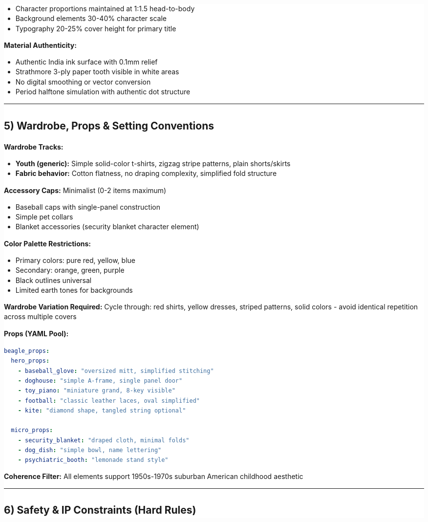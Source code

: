   - Character proportions maintained at 1:1.5 head-to-body
  - Background elements 30-40% character scale
  - Typography 20-25% cover height for primary title

  **Material Authenticity:**

  - Authentic India ink surface with 0.1mm relief
  - Strathmore 3-ply paper tooth visible in white areas
  - No digital smoothing or vector conversion
  - Period halftone simulation with authentic dot structure

  ------
## 5) Wardrobe, Props & Setting Conventions

  **Wardrobe Tracks:**

  - **Youth (generic):** Simple solid-color t-shirts, zigzag stripe patterns, plain shorts/skirts
  - **Fabric behavior:** Cotton flatness, no draping complexity, simplified fold structure

  **Accessory Caps:** Minimalist (0-2 items maximum)

  - Baseball caps with single-panel construction
  - Simple pet collars
  - Blanket accessories (security blanket character element)

  **Color Palette Restrictions:**

  - Primary colors: pure red, yellow, blue
  - Secondary: orange, green, purple
  - Black outlines universal
  - Limited earth tones for backgrounds

  **Wardrobe Variation Required:** Cycle through: red shirts, yellow dresses, striped patterns, solid colors - avoid identical repetition across multiple covers

  **Props (YAML Pool):**

  ```yaml
  beagle_props:
    hero_props:
      - baseball_glove: "oversized mitt, simplified stitching"
      - doghouse: "simple A-frame, single panel door"
      - toy_piano: "miniature grand, 8-key visible"
      - football: "classic leather laces, oval simplified"
      - kite: "diamond shape, tangled string optional"
    
    micro_props:
      - security_blanket: "draped cloth, minimal folds"
      - dog_dish: "simple bowl, name lettering"
      - psychiatric_booth: "lemonade stand style"
  ```

  **Coherence Filter:** All elements support 1950s-1970s suburban American childhood aesthetic

  ------
## 6) Safety & IP Constraints (Hard Rules)
